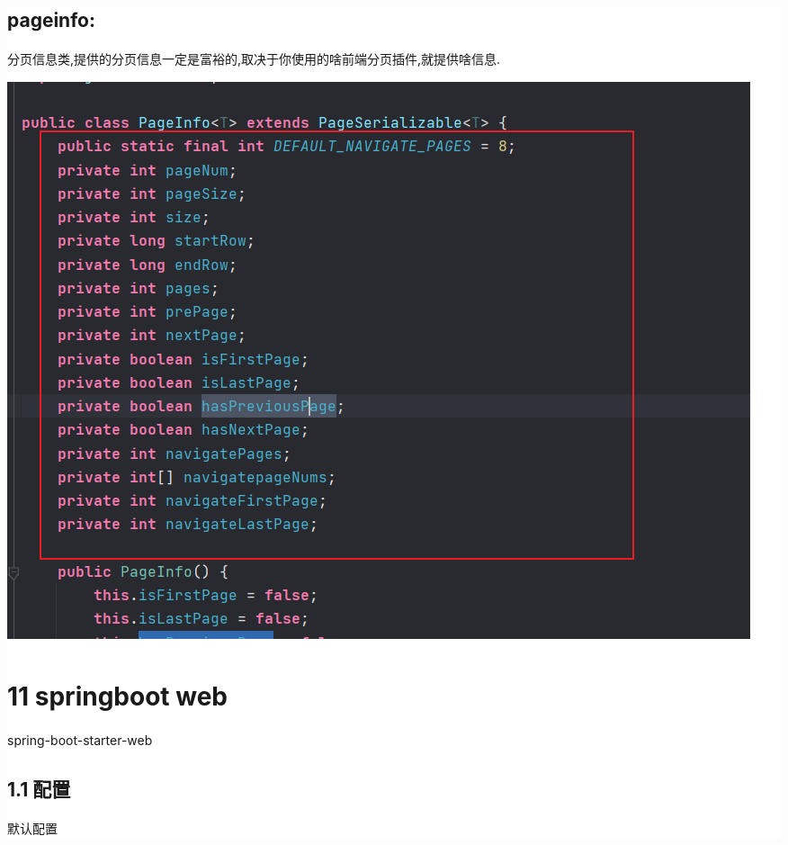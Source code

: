 

## **pageinfo:**

分页信息类,提供的分页信息一定是富裕的,取决于你使用的啥前端分页插件,就提供啥信息.

![image-20210913173037641](readme.assets/image-20210913173037641.png)









# 11 springboot web

spring-boot-starter-web

##  1.1 配置

默认配置
